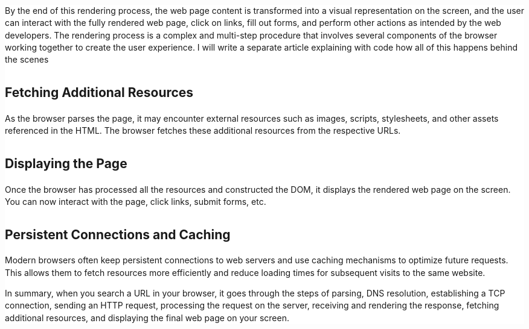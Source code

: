 By the end of this rendering process, the web page content is transformed into a visual representation on the screen, and the user can interact with the fully rendered web page, click on links, fill out forms, and perform other actions as intended by the web developers. The rendering process is a complex and multi-step procedure that involves several components of the browser working together to create the user experience. I will write a separate article explaining with code how all of this happens behind the scenes

## Fetching Additional Resources
As the browser parses the page, it may encounter external resources such as images, scripts, stylesheets, and other assets referenced in the HTML. The browser fetches these additional resources from the respective URLs.

## Displaying the Page
Once the browser has processed all the resources and constructed the DOM, it displays the rendered web page on the screen. You can now interact with the page, click links, submit forms, etc.

## Persistent Connections and Caching
Modern browsers often keep persistent connections to web servers and use caching mechanisms to optimize future requests. This allows them to fetch resources more efficiently and reduce loading times for subsequent visits to the same website.


In summary, when you search a URL in your browser, it goes through the steps of parsing, DNS resolution, establishing a TCP connection, sending an HTTP request, processing the request on the server, receiving and rendering the response, fetching additional resources, and displaying the final web page on your screen.